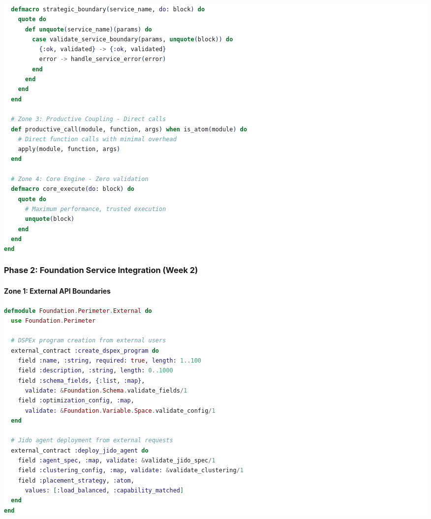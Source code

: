 ```elixir
  defmacro strategic_boundary(service_name, do: block) do
    quote do
      def unquote(service_name)(params) do
        case validate_service_boundary(params, unquote(block)) do
          {:ok, validated} -> {:ok, validated}
          error -> handle_service_error(error)
        end
      end
    end
  end
  
  # Zone 3: Productive Coupling - Direct calls
  def productive_call(module, function, args) when is_atom(module) do
    # Direct function calls with minimal overhead
    apply(module, function, args)
  end
  
  # Zone 4: Core Engine - Zero validation
  defmacro core_execute(do: block) do
    quote do
      # Maximum performance, trusted execution
      unquote(block)
    end
  end
end
```

### Phase 2: Foundation Service Integration (Week 2)

#### Zone 1: External API Boundaries
```elixir
defmodule Foundation.Perimeter.External do
  use Foundation.Perimeter
  
  # DSPEx program creation from external users
  external_contract :create_dspex_program do
    field :name, :string, required: true, length: 1..100
    field :description, :string, length: 0..1000
    field :schema_fields, {:list, :map}, 
      validate: &Foundation.Schema.validate_fields/1
    field :optimization_config, :map,
      validate: &Foundation.Variable.Space.validate_config/1
  end
  
  # Jido agent deployment from external requests
  external_contract :deploy_jido_agent do
    field :agent_spec, :map, validate: &validate_jido_spec/1
    field :clustering_config, :map, validate: &validate_clustering/1
    field :placement_strategy, :atom, 
      values: [:load_balanced, :capability_matched]
  end
end
```
